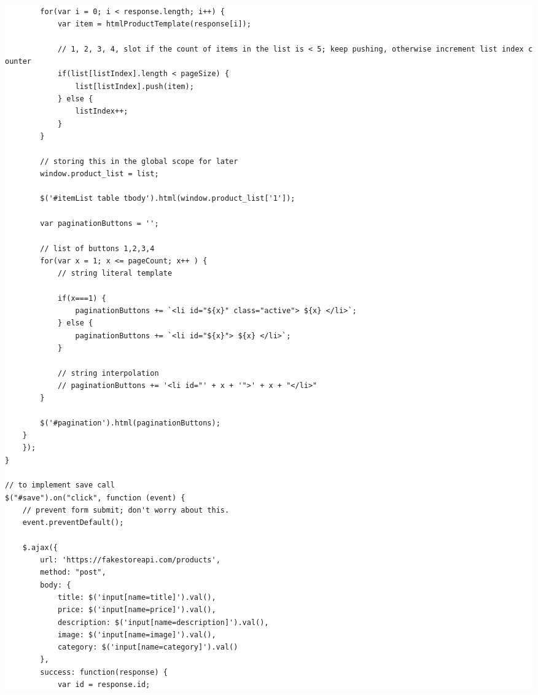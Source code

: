             for(var i = 0; i < response.length; i++) {
                var item = htmlProductTemplate(response[i]); 

                // 1, 2, 3, 4, slot if the count of items in the list is < 5; keep pushing, otherwise increment list index counter
                if(list[listIndex].length < pageSize) {
                    list[listIndex].push(item); 
                } else {
                    listIndex++; 
                }
            }

            // storing this in the global scope for later 
            window.product_list = list; 

            $('#itemList table tbody').html(window.product_list['1']); 

            var paginationButtons = ''; 

            // list of buttons 1,2,3,4 
            for(var x = 1; x <= pageCount; x++ ) {
                // string literal template

                if(x===1) {
                    paginationButtons += `<li id="${x}" class="active"> ${x} </li>`;
                } else {
                    paginationButtons += `<li id="${x}"> ${x} </li>`;
                }
                
                // string interpolation
                // paginationButtons += '<li id="' + x + '">' + x + "</li>"
            }

            $('#pagination').html(paginationButtons);
        }
        });
    }

    // to implement save call
    $("#save").on("click", function (event) {
        // prevent form submit; don't worry about this.
        event.preventDefault();

        $.ajax({
            url: 'https://fakestoreapi.com/products',
            method: "post", 
            body: {
                title: $('input[name=title]').val(), 
                price: $('input[name=price]').val(), 
                description: $('input[name=description]').val(), 
                image: $('input[name=image]').val(), 
                category: $('input[name=category]').val()
            },
            success: function(response) {
                var id = response.id; 
